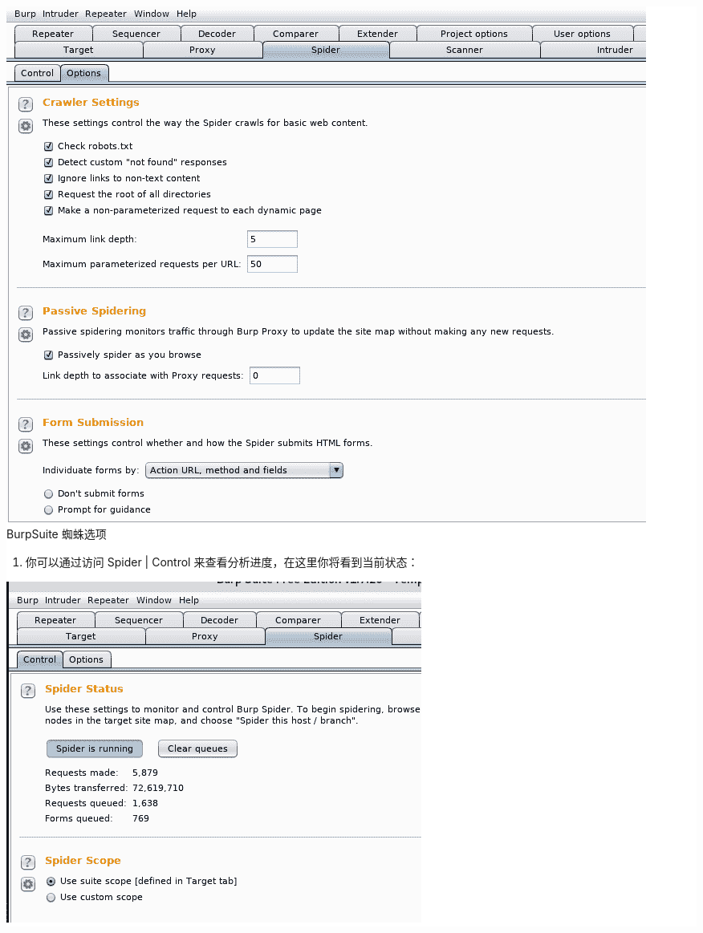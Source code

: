 ![](img/f37f1aab-b569-4044-bd41-06a5b759e44b.png)BurpSuite 蜘蛛选项

1.  你可以通过访问 Spider | Control 来查看分析进度，在这里你将看到当前状态：

![](img/ca98bd88-a68c-49bf-a194-e1a768ad1006.png)
